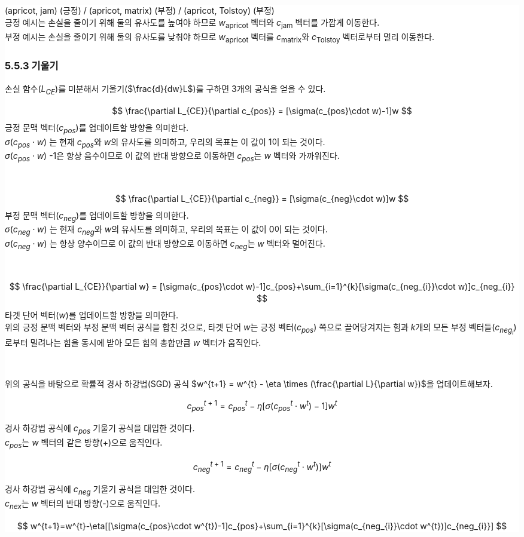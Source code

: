 (apricot, jam) (긍정) / (apricot, matrix) (부정) / (apricot, Tolstoy) (부정) <br>
긍정 예시는 손실을 줄이기 위해 둘의 유사도를 높여야 하므로 $w_{\text{apricot}}$ 벡터와 $c_{\text{jam}}$ 벡터를 가깝게 이동한다. <br>
부정 예시는 손실을 줄이기 위해 둘의 유사도를 낮춰야 하므로 $w_{\text{apricot}}$ 벡터를 $c_{\text{matrix}}$와 $c_{\text{Tolstoy}}$ 벡터로부터 멀리 이동한다. <br>

### 5.5.3 기울기

손실 함수($L_{CE}$)를 미분해서 기울기($\frac{d}{dw}L$)를 구하면 3개의 공식을 얻을 수 있다. <br>

$$
\frac{\partial L_{CE}}{\partial c_{pos}} = [\sigma(c_{pos}\cdot w)-1]w
$$
긍정 문맥 벡터($c_{pos}$)를 업데이트할 방향을 의미한다. <br>
$\sigma(c_{pos}\cdot w)$ 는 현재 $c_{pos}$와 $w$의 유사도를 의미하고, 우리의 목표는 이 값이 1이 되는 것이다. <br>
$\sigma(c_{pos}\cdot w)$ -1은 항상 음수이므로 이 값의 반대 방향으로 이동하면 $c_{pos}$는 $w$ 벡터와 가까워진다. <br>

<br>

$$
\frac{\partial L_{CE}}{\partial c_{neg}} = [\sigma(c_{neg}\cdot w)]w
$$ 
부정 문맥 벡터($c_{neg}$)를 업데이트할 방향을 의미한다. <br>
$\sigma(c_{neg}\cdot w)$ 는 현재 $c_{neg}$와 $w$의 유사도를 의미하고, 우리의 목표는 이 값이 0이 되는 것이다. <br>
$\sigma(c_{neg}\cdot w)$ 는 항상 양수이므로 이 값의 반대 방향으로 이동하면 $c_{neg}$는 $w$ 벡터와 멀어진다.<br>

<br>

$$
\frac{\partial L_{CE}}{\partial w} = [\sigma(c_{pos}\cdot w)-1]c_{pos}+\sum_{i=1}^{k}[\sigma(c_{neg_{i}}\cdot w)]c_{neg_{i}}
$$ 
타겟 단어 벡터($w$)를 업데이트할 방향을 의미한다. <br>
위의 긍정 문맥 벡터와 부정 문맥 벡터 공식을 합친 것으로, 타겟 단어 $w$는 긍정 벡터($c_{pos}$) 쪽으로 끌어당겨지는 힘과 $k$개의 모든 부정 벡터들($c_{neg_i}$)로부터 밀려나는 힘을 동시에 받아 모든 힘의 총합만큼 $w$ 벡터가 움직인다.<br>

<br>

위의 공식을 바탕으로 확률적 경사 하강법(SGD) 공식 $w^{t+1} = w^{t} - \eta \times (\frac{\partial L}{\partial w})$을 업데이트해보자. <br>

$$
c_{pos}^{t+1}=c_{pos}^{t}-\eta[\sigma(c_{pos}^{t}\cdot w^{t})-1]w^{t}
$$

경사 하강법 공식에 $c_{pos}$ 기울기 공식을 대입한 것이다. <br>
$c_{pos}$는 $w$ 벡터의 같은 방향(+)으로 움직인다. <br>

$$
c_{neg}^{t+1}=c_{neg}^{t}-\eta[\sigma(c_{neg}^{t}\cdot w^{t})]w^{t}
$$

경사 하강법 공식에 $c_{neg}$ 기울기 공식을 대입한 것이다. <br>
$c_{nex}$는 $w$ 벡터의 반대 방향(-)으로 움직인다. <br>

$$
w^{t+1}=w^{t}-\eta[[\sigma(c_{pos}\cdot w^{t})-1]c_{pos}+\sum_{i=1}^{k}[\sigma(c_{neg_{i}}\cdot w^{t})]c_{neg_{i}}]
$$
